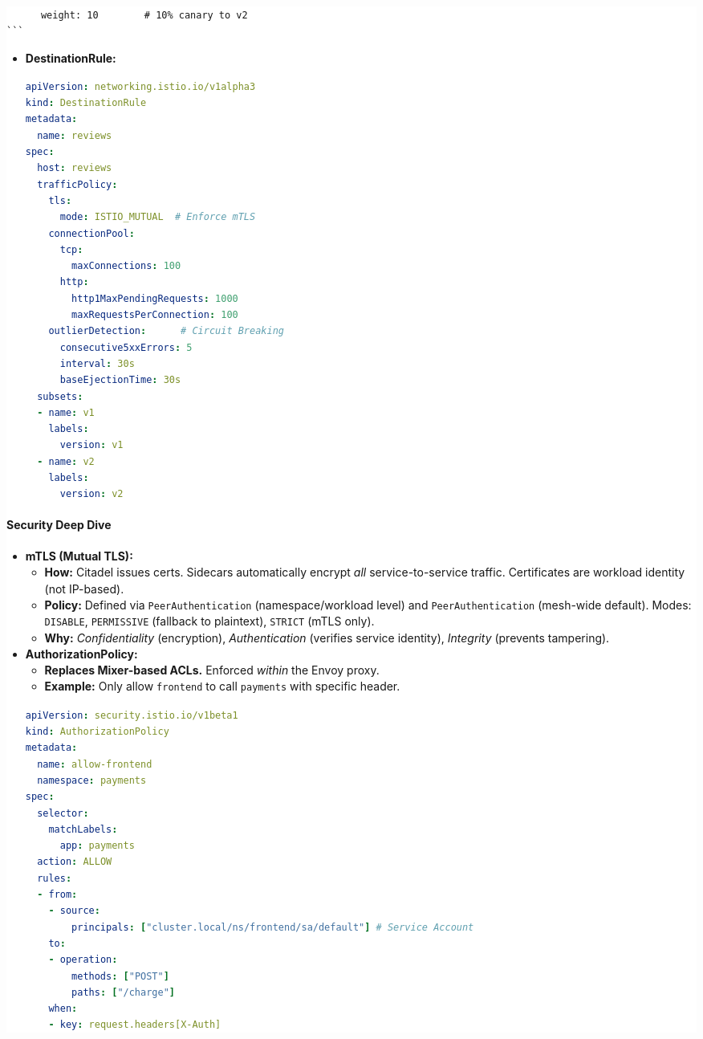           weight: 10        # 10% canary to v2
    ```
*   **DestinationRule:**
    ```yaml
    apiVersion: networking.istio.io/v1alpha3
    kind: DestinationRule
    metadata:
      name: reviews
    spec:
      host: reviews
      trafficPolicy:
        tls:
          mode: ISTIO_MUTUAL  # Enforce mTLS
        connectionPool:
          tcp:
            maxConnections: 100
          http:
            http1MaxPendingRequests: 1000
            maxRequestsPerConnection: 100
        outlierDetection:      # Circuit Breaking
          consecutive5xxErrors: 5
          interval: 30s
          baseEjectionTime: 30s
      subsets:
      - name: v1
        labels:
          version: v1
      - name: v2
        labels:
          version: v2
    ```

#### **Security Deep Dive**
*   **mTLS (Mutual TLS):**
    *   **How:** Citadel issues certs. Sidecars automatically encrypt *all* service-to-service traffic. Certificates are workload identity (not IP-based).
    *   **Policy:** Defined via `PeerAuthentication` (namespace/workload level) and `PeerAuthentication` (mesh-wide default). Modes: `DISABLE`, `PERMISSIVE` (fallback to plaintext), `STRICT` (mTLS only).
    *   **Why:** *Confidentiality* (encryption), *Authentication* (verifies service identity), *Integrity* (prevents tampering).
*   **AuthorizationPolicy:**
    *   **Replaces Mixer-based ACLs.** Enforced *within* the Envoy proxy.
    *   **Example:** Only allow `frontend` to call `payments` with specific header.
    ```yaml
    apiVersion: security.istio.io/v1beta1
    kind: AuthorizationPolicy
    metadata:
      name: allow-frontend
      namespace: payments
    spec:
      selector:
        matchLabels:
          app: payments
      action: ALLOW
      rules:
      - from:
        - source:
            principals: ["cluster.local/ns/frontend/sa/default"] # Service Account
        to:
        - operation:
            methods: ["POST"]
            paths: ["/charge"]
        when:
        - key: request.headers[X-Auth]